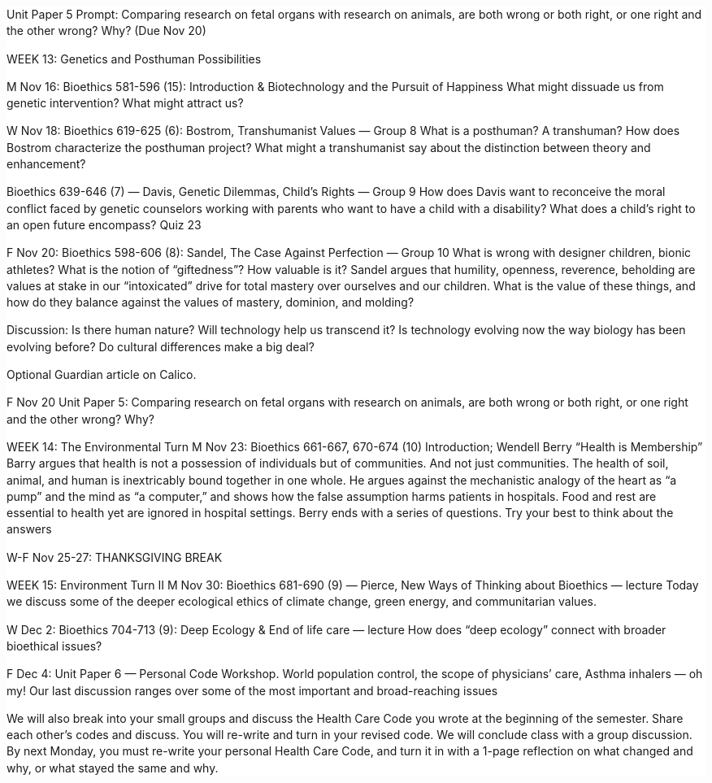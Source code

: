 Unit Paper 5 Prompt: 	Comparing research on fetal organs with research on animals, are both wrong or both right, or one right and the other wrong? Why? (Due Nov 20)



WEEK 13: Genetics and Posthuman Possibilities 

M Nov 16: 	Bioethics 581-596 (15):  	Introduction & Biotechnology and the Pursuit of Happiness
What might dissuade us from genetic intervention? What might attract us?

W Nov 18: 	Bioethics 619-625 (6): 	Bostrom, Transhumanist Values — Group 8 
What is a posthuman? A transhuman? How does Bostrom characterize the posthuman project? What might a transhumanist say about the distinction between theory and enhancement? 

Bioethics 639-646 (7) —  Davis, Genetic Dilemmas, Child’s Rights — Group 9
How does Davis want to reconceive the moral conflict faced by genetic counselors working with parents who want to have a child with a disability? What does a child’s right to an open future encompass? 
Quiz 23

F Nov 20: 	Bioethics 598-606 (8): 	Sandel, The Case Against Perfection — Group 10
What is wrong with designer children, bionic athletes? What is the notion of “giftedness”? How valuable is it? Sandel argues that humility, openness, reverence, beholding are values at stake in our “intoxicated” drive for total mastery over ourselves and our children. What is the value of these things, and how do they balance against the values of mastery, dominion, and molding? 

Discussion: Is there human nature? Will technology help us transcend it? Is technology evolving now the way biology has been evolving before? Do cultural differences make a big deal?

Optional Guardian article on Calico.

F Nov 20 Unit Paper 5: Comparing research on fetal organs with research on animals, are both wrong or both right, or one right and the other wrong? Why? 

WEEK 14: The Environmental Turn 
M Nov 23:	Bioethics 661-667, 670-674  (10)  Introduction; Wendell Berry “Health is Membership”
Barry argues that health is not a possession of individuals but of communities. And not just communities. The health of soil, animal, and human is inextricably bound together in one whole. He argues against the mechanistic analogy of the heart as “a pump” and the mind as “a computer,” and shows how the false assumption harms patients in hospitals. Food and rest are essential to health yet are ignored in hospital settings. Berry ends with a series of questions. Try your best to think about the answers

W-F Nov 25-27: THANKSGIVING BREAK 

WEEK 15: Environment Turn II 
M Nov 30: 	Bioethics 681-690 (9) — Pierce, New Ways of Thinking about Bioethics — lecture
Today we discuss some of the deeper ecological ethics of climate change, green energy, and communitarian values. 

W Dec 2: 	Bioethics 704-713 (9): Deep Ecology & End of life care — lecture
How does “deep ecology” connect with broader bioethical issues? 

F Dec 4:  Unit Paper 6 — Personal Code Workshop. World population control, the scope of physicians’ care, Asthma inhalers — oh my! Our last discussion ranges over some of the most important and broad-reaching issues 

We will also break into your small groups and discuss the Health Care Code you wrote at the beginning of the semester. Share each other’s codes and discuss. You will re-write and turn in your revised code. We will conclude class with a group discussion. By next Monday, you must re-write your personal Health Care Code, and turn it in with a 1-page reflection on what changed and why, or what stayed the same and why. 
